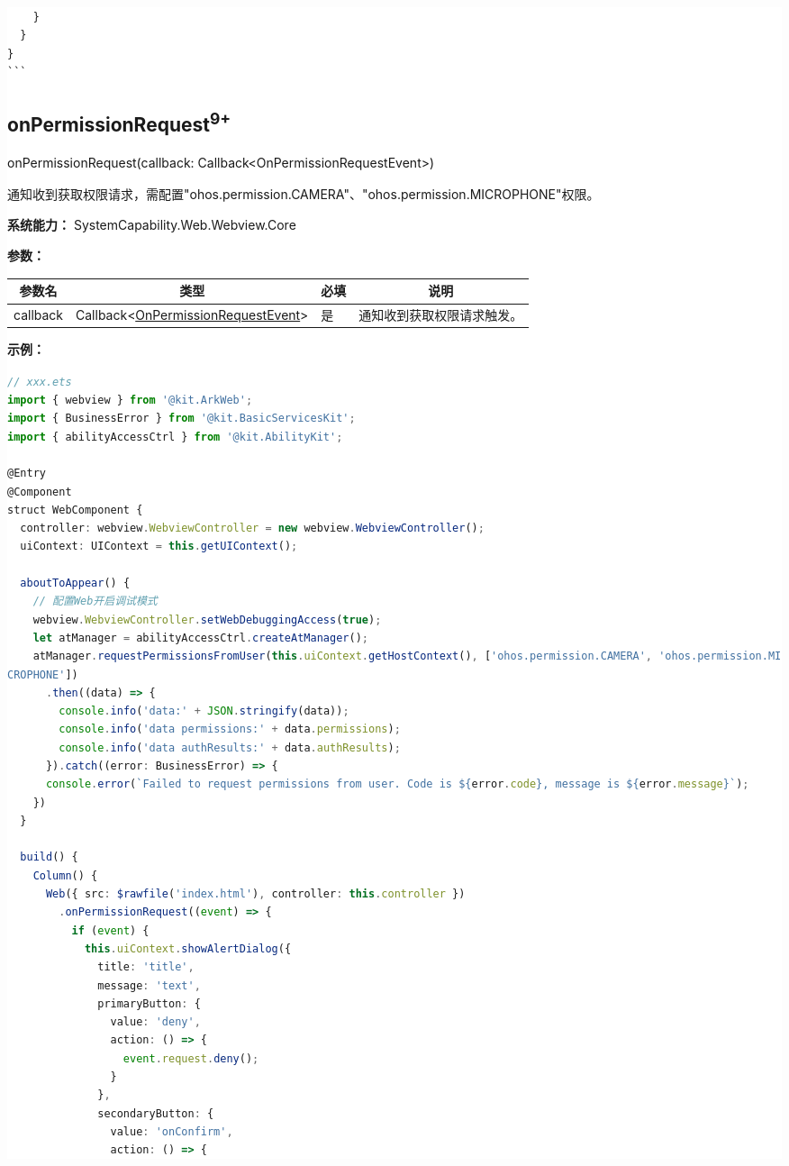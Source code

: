         }
      }
    }
    ```

## onPermissionRequest<sup>9+</sup>

onPermissionRequest(callback: Callback\<OnPermissionRequestEvent\>)

通知收到获取权限请求，需配置"ohos.permission.CAMERA"、"ohos.permission.MICROPHONE"权限。

**系统能力：** SystemCapability.Web.Webview.Core

**参数：**

| 参数名    | 类型   | 必填   | 说明                  |
| ------ | ------ | ---- | --------------------- |
| callback | Callback\<[OnPermissionRequestEvent](./arkts-basic-components-web-i.md#onpermissionrequestevent12)\> | 是 | 通知收到获取权限请求触发。 |

**示例：**

  ```ts
  // xxx.ets
  import { webview } from '@kit.ArkWeb';
  import { BusinessError } from '@kit.BasicServicesKit';
  import { abilityAccessCtrl } from '@kit.AbilityKit';

  @Entry
  @Component
  struct WebComponent {
    controller: webview.WebviewController = new webview.WebviewController();
    uiContext: UIContext = this.getUIContext();

    aboutToAppear() {
      // 配置Web开启调试模式
      webview.WebviewController.setWebDebuggingAccess(true);
      let atManager = abilityAccessCtrl.createAtManager();
      atManager.requestPermissionsFromUser(this.uiContext.getHostContext(), ['ohos.permission.CAMERA', 'ohos.permission.MICROPHONE'])
        .then((data) => {
          console.info('data:' + JSON.stringify(data));
          console.info('data permissions:' + data.permissions);
          console.info('data authResults:' + data.authResults);
        }).catch((error: BusinessError) => {
        console.error(`Failed to request permissions from user. Code is ${error.code}, message is ${error.message}`);
      })
    }

    build() {
      Column() {
        Web({ src: $rawfile('index.html'), controller: this.controller })
          .onPermissionRequest((event) => {
            if (event) {
              this.uiContext.showAlertDialog({
                title: 'title',
                message: 'text',
                primaryButton: {
                  value: 'deny',
                  action: () => {
                    event.request.deny();
                  }
                },
                secondaryButton: {
                  value: 'onConfirm',
                  action: () => {
  ```